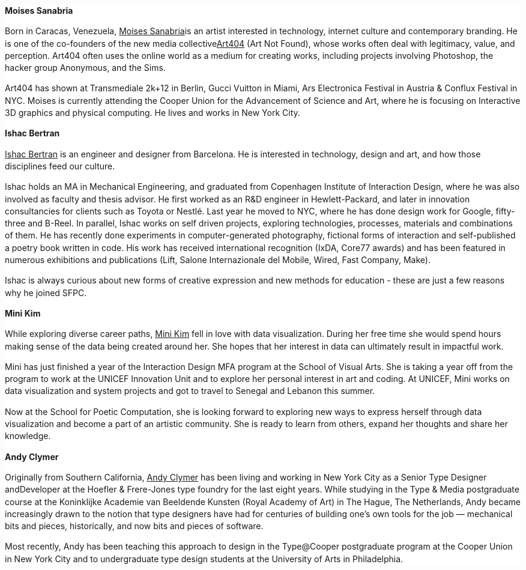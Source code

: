 **Moises Sanabria**

Born in Caracas, Venezuela, [Moises Sanabria](http://www.art404.com/)is an artist interested in technology, internet culture and contemporary branding. He is one of the co-founders of the new media collective[Art404](http://www.art404.com/) (Art Not Found), whose works often deal with legitimacy, value, and perception. Art404 often uses the online world as a medium for creating works, including projects involving Photoshop, the hacker group Anonymous, and the Sims.

Art404 has shown at Transmediale 2k+12 in Berlin, Gucci Vuitton in Miami, Ars Electronica Festival in Austria & Conflux Festival in NYC. Moises is currently attending the Cooper Union for the Advancement of Science and Art, where he is focusing on Interactive 3D graphics and physical computing. He lives and works in New York City.

**Ishac Bertran**

[Ishac Bertran](http://www.ishback.com/) is an engineer and designer from Barcelona. He is interested in technology, design and art, and how those disciplines feed our culture.

Ishac holds an MA in Mechanical Engineering, and graduated from Copenhagen Institute of Interaction Design, where he was also involved as faculty and thesis advisor. He first worked as an R&D engineer in Hewlett-Packard, and later in innovation consultancies for clients such as Toyota or Nestlé. Last year he moved to NYC, where he has done design work for Google, fifty-three and B-Reel. In parallel, Ishac works on self driven projects, exploring technologies, processes, materials and combinations of them. He has recently done experiments in computer-generated photography, fictional forms of interaction and self-published a poetry book written in code. His work has received international recognition (IxDA, Core77 awards) and has been featured in numerous exhibitions and publications (Lift, Salone Internazionale del Mobile, Wired, Fast Company, Make).

Ishac is always curious about new forms of creative expression and new methods for education - these are just a few reasons why he joined SFPC.

**Mini Kim**

While exploring diverse career paths, [Mini Kim](http://www.minsunmini.com/) fell in love with data visualization. During her free time she would spend hours making sense of the data being created around her. She hopes that her interest in data can ultimately result in impactful work.

Mini has just finished a year of the Interaction Design MFA program at the School of Visual Arts. She is taking a year off from the program to work at the UNICEF Innovation Unit and to explore her personal interest in art and coding. At UNICEF, Mini works on data visualization and system projects and got to travel to Senegal and Lebanon this summer.

Now at the School for Poetic Computation, she is looking forward to exploring new ways to express herself through data visualization and become a part of an artistic community. She is ready to learn from others, expand her thoughts and share her knowledge.

**Andy Clymer**

Originally from Southern California, [Andy Clymer](http://www.andyclymer.com/) has been living and working in New York City as a Senior Type Designer andDeveloper at the Hoefler & Frere-Jones type foundry for the last eight years. While studying in the Type & Media postgraduate course at the Koninklijke Academie van Beeldende Kunsten (Royal Academy of Art) in The Hague, The Netherlands, Andy became increasingly drawn to the notion that type designers have had for centuries of building one’s own tools for the job — mechanical bits and pieces, historically, and now bits and pieces of software.

Most recently, Andy has been teaching this approach to design in the Type@Cooper postgraduate program at the Cooper Union in New York City and to undergraduate type design students at the University of Arts in Philadelphia.
